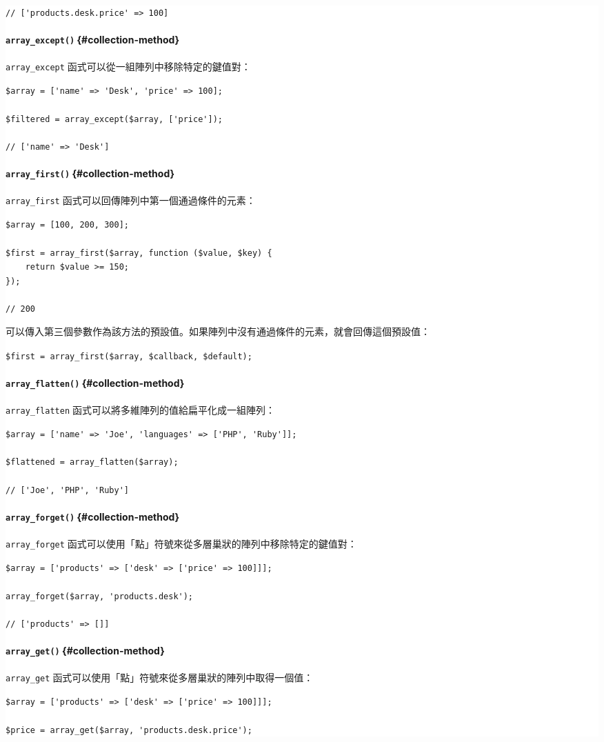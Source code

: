     // ['products.desk.price' => 100]

<a name="method-array-except"></a>
#### `array_except()` {#collection-method}

`array_except` 函式可以從一組陣列中移除特定的鍵值對：

    $array = ['name' => 'Desk', 'price' => 100];

    $filtered = array_except($array, ['price']);

    // ['name' => 'Desk']

<a name="method-array-first"></a>
#### `array_first()` {#collection-method}

`array_first` 函式可以回傳陣列中第一個通過條件的元素：

    $array = [100, 200, 300];

    $first = array_first($array, function ($value, $key) {
        return $value >= 150;
    });

    // 200

可以傳入第三個參數作為該方法的預設值。如果陣列中沒有通過條件的元素，就會回傳這個預設值：

    $first = array_first($array, $callback, $default);

<a name="method-array-flatten"></a>
#### `array_flatten()` {#collection-method}

`array_flatten` 函式可以將多維陣列的值給扁平化成一組陣列：

    $array = ['name' => 'Joe', 'languages' => ['PHP', 'Ruby']];

    $flattened = array_flatten($array);

    // ['Joe', 'PHP', 'Ruby']

<a name="method-array-forget"></a>
#### `array_forget()` {#collection-method}

`array_forget` 函式可以使用「點」符號來從多層巢狀的陣列中移除特定的鍵值對：

    $array = ['products' => ['desk' => ['price' => 100]]];

    array_forget($array, 'products.desk');

    // ['products' => []]

<a name="method-array-get"></a>
#### `array_get()` {#collection-method}

`array_get` 函式可以使用「點」符號來從多層巢狀的陣列中取得一個值：

    $array = ['products' => ['desk' => ['price' => 100]]];

    $price = array_get($array, 'products.desk.price');
